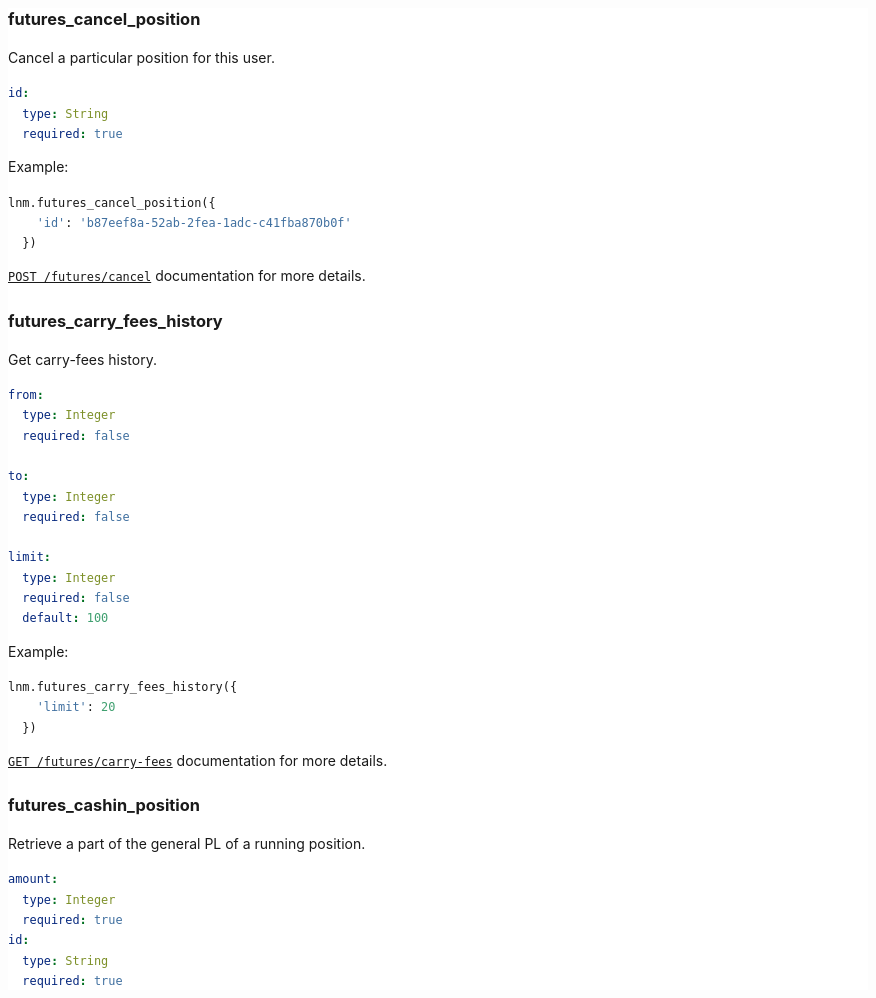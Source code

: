 ### futures_cancel_position

Cancel a particular position for this user.

```yml
id:
  type: String
  required: true
```

Example:

```python
lnm.futures_cancel_position({
    'id': 'b87eef8a-52ab-2fea-1adc-c41fba870b0f'
  })
```

[`POST /futures/cancel`](https://docs.lnmarkets.com/testnet/api/v2/#tag/Futures/paths/~1futures~1cancel/post) documentation for more details.

### futures_carry_fees_history

Get carry-fees history.

```yml
from:
  type: Integer
  required: false

to:
  type: Integer
  required: false

limit:
  type: Integer
  required: false
  default: 100
```

Example:

```python
lnm.futures_carry_fees_history({
    'limit': 20
  })
```

[`GET /futures/carry-fees`](https://docs.lnmarkets.com/testnet/api/v2/#tag/Futures/paths/~1futures~1carry-fees/get) documentation for more details.

### futures_cashin_position

Retrieve a part of the general PL of a running position.

```yml
amount:
  type: Integer
  required: true
id:
  type: String
  required: true
```
